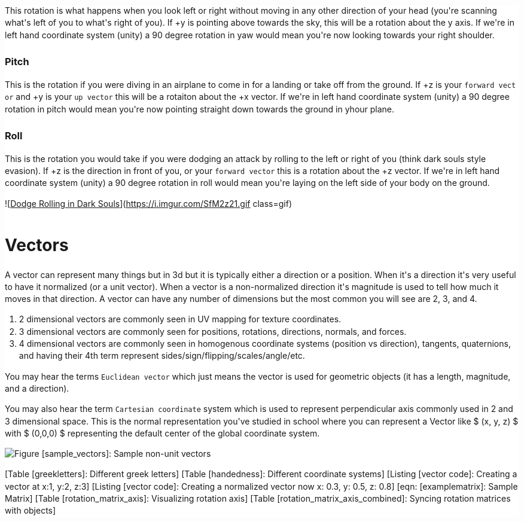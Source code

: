 This rotation is what happens when you look left or right without moving in any other direction of your head (you're scanning what's left of you to what's right of you). If +y is pointing above towards the sky, this will be a rotation about the y axis. If we're in left hand coordinate system (unity) a 90 degree rotation in yaw would mean you're now looking towards your right shoulder.

### Pitch 

This is the rotation if you were diving in an airplane to come in for a landing or take off from the ground. If +z is your `forward vector` and +y is your `up vector` this will be a rotaiton about the +x vector. If we're in left hand coordinate system (unity) a 90 degree rotation in pitch would mean you're now pointing straight down towards the ground in yhour plane.

### Roll

This is the rotation you would take if you were dodging an attack by rolling to the left or right of you (think dark souls style evasion). If +z is the direction in front of you, or your `forward vector` this is a rotation about the +z vector. If we're in left hand coordinate system (unity) a 90 degree rotation in roll would mean you're laying on the left side of your body on the ground.


![[Dodge Rolling in Dark Souls](https://tenor.com/view/dark-souls-dark-souls2-roll-dodge-roll-pursuer-gif-16545879)](https://i.imgur.com/SfM2z21.gif class=gif)

















# Vectors

A vector can represent many things but in 3d but it is typically either a direction or a position. When it's a direction it's very useful to have it normalized (or a unit vector). When a vector is a non-normalized direction it's magnitude is used to tell how much it moves in that direction. A vector can have any number of dimensions but the most common you will see are 2, 3, and 4.

1. 2 dimensional vectors are commonly seen in UV mapping for texture coordinates.
1. 3 dimensional vectors are commonly seen for positions, rotations, directions, normals, and forces.
1. 4 dimensional vectors are commonly seen in homogenous coordinate systems (position vs direction), tangents, quaternions, and having their 4th term represent sides/sign/flipping/scales/angle/etc.

You may hear the terms `Euclidean vector` which just means the vector is used for geometric objects (it has a length, magnitude, and a direction).

You may also hear the term `Cartesian coordinate` system which is used to represent perpendicular axis commonly used in 2 and 3 dimensional space. This is the normal representation you've studied in school where you can represent a Vector like $ (x, y, z) $ with $ (0,0,0) $ representing the default center of the global coordinate system.

![Figure [sample_vectors]: Sample non-unit vectors](https://i.imgur.com/nOKBulc.png)


[Table [greekletters]: Different greek letters]
[Table [handedness]: Different coordinate systems]
[Listing [vector code]: Creating a vector at x:1, y:2, z:3]
[Listing [vector code]: Creating a normalized vector now x: 0.3, y: 0.5, z: 0.8]
[eqn: [examplematrix]: Sample Matrix]
[Table [rotation_matrix_axis]: Visualizing rotation axis]
[Table [rotation_matrix_axis_combined]: Syncing rotation matrices with objects]
